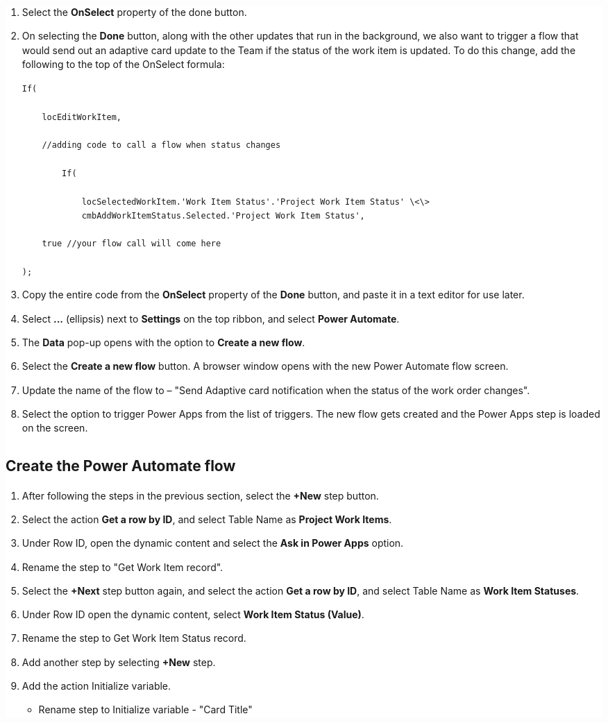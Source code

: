 1. Select the **OnSelect** property of the done button.

1. On selecting the **Done** button, along with the other updates that run in the  background, we also want to trigger a flow that would send out an adaptive card update to the Team if the status of the work item is updated. To do this change, add the following to the top of the OnSelect formula:

    ```powerapps-dot
    If(
    
        locEditWorkItem,
    
        //adding code to call a flow when status changes
    
            If(
    
                locSelectedWorkItem.'Work Item Status'.'Project Work Item Status' \<\>
                cmbAddWorkItemStatus.Selected.'Project Work Item Status',
    
        true //your flow call will come here
    
    ); 
    ```

1. Copy the entire code from the **OnSelect** property of the **Done** button, and paste it in a text editor for use later.

1. Select **...** (ellipsis) next to **Settings** on the top ribbon, and select **Power Automate**.

1. The **Data** pop-up opens with the option to **Create a new flow**.

1. Select the **Create a new flow** button. A browser window opens with the new Power Automate flow screen.

1. Update the name of the flow to – "Send Adaptive card notification when the status of the work order changes".

1. Select the option to trigger Power Apps from the list of triggers. The new flow gets created and the Power Apps step is loaded on the screen.

## Create the Power Automate flow

1. After following the steps in the previous section, select the **+New** step button.

1. Select the action **Get a row by ID**, and select Table Name as **Project Work Items**.

1. Under Row ID, open the dynamic content and select the **Ask in Power Apps** option.

1. Rename the step to "Get Work Item record".

1. Select the **+Next** step button again, and select the action **Get a row by ID**, and select Table Name as **Work Item Statuses**.

1. Under Row ID open the dynamic content, select **Work Item Status (Value)**.

1. Rename the step to Get Work Item Status record.

1. Add another step by selecting **+New** step.

1. Add the action Initialize variable.

    - Rename step to Initialize variable - "Card Title"
